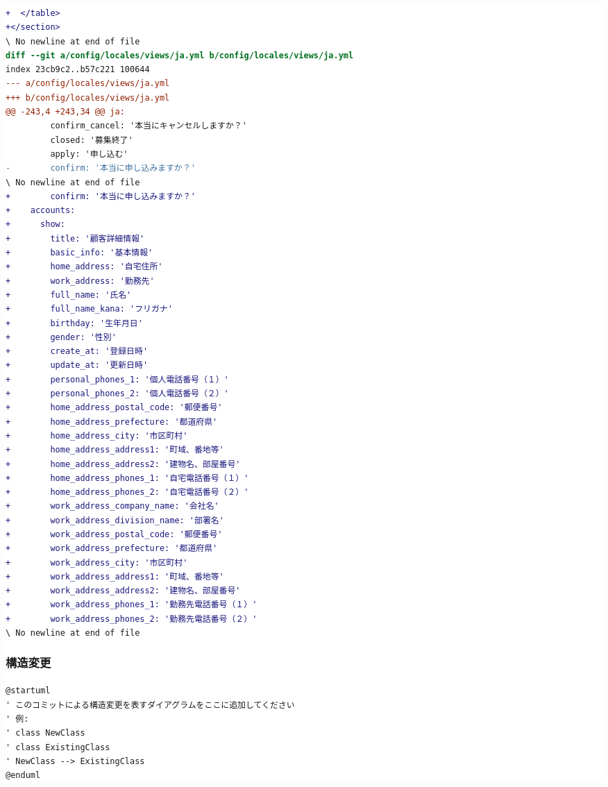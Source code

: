 ```diff
+  </table>
+</section>
\ No newline at end of file
diff --git a/config/locales/views/ja.yml b/config/locales/views/ja.yml
index 23cb9c2..b57c221 100644
--- a/config/locales/views/ja.yml
+++ b/config/locales/views/ja.yml
@@ -243,4 +243,34 @@ ja:
         confirm_cancel: '本当にキャンセルしますか？'
         closed: '募集終了'
         apply: '申し込む'
-        confirm: '本当に申し込みますか？'
\ No newline at end of file
+        confirm: '本当に申し込みますか？'
+    accounts:
+      show:
+        title: '顧客詳細情報'
+        basic_info: '基本情報'
+        home_address: '自宅住所'
+        work_address: '勤務先'
+        full_name: '氏名'
+        full_name_kana: 'フリガナ'
+        birthday: '生年月日'
+        gender: '性別'
+        create_at: '登録日時'
+        update_at: '更新日時'
+        personal_phones_1: '個人電話番号（１）'
+        personal_phones_2: '個人電話番号（２）'
+        home_address_postal_code: '郵便番号'
+        home_address_prefecture: '都道府県'
+        home_address_city: '市区町村'
+        home_address_address1: '町域、番地等'
+        home_address_address2: '建物名、部屋番号'
+        home_address_phones_1: '自宅電話番号（１）'
+        home_address_phones_2: '自宅電話番号（２）'
+        work_address_company_name: '会社名'
+        work_address_division_name: '部署名'
+        work_address_postal_code: '郵便番号'
+        work_address_prefecture: '都道府県'
+        work_address_city: '市区町村'
+        work_address_address1: '町域、番地等'
+        work_address_address2: '建物名、部屋番号'
+        work_address_phones_1: '勤務先電話番号（１）'
+        work_address_phones_2: '勤務先電話番号（２）'
\ No newline at end of file

```

### 構造変更

```plantuml
@startuml
' このコミットによる構造変更を表すダイアグラムをここに追加してください
' 例:
' class NewClass
' class ExistingClass
' NewClass --> ExistingClass
@enduml
```
